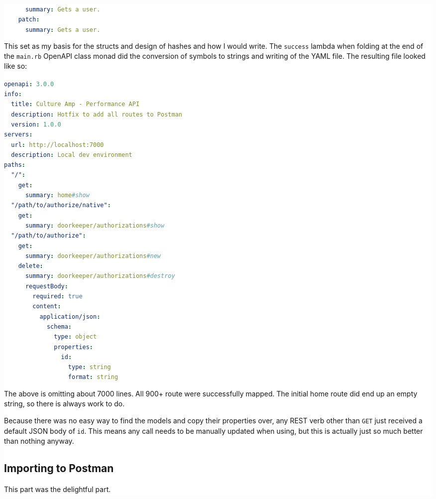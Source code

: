 ```yaml
      summary: Gets a user.
    patch:
      summary: Gets a user.
```

This set as my basis for the structs and design of hashes and how I would write. The `success` lambda when folding at the end of the `main.rb` OpenAPI class monad did the conversion of symbols to strings and writing of the YAML file. The resulting file looked like so:

```yaml
openapi: 3.0.0
info:
  title: Culture Amp - Performance API
  description: Hotfix to add all routes to Postman
  version: 1.0.0
servers:
  url: http://localhost:7000
  description: Local dev environment
paths:
  "/":
    get:
      summary: home#show
  "/path/to/authorize/native":
    get:
      summary: doorkeeper/authorizations#show
  "/path/to/authorize":
    get:
      summary: doorkeeper/authorizations#new
    delete:
      summary: doorkeeper/authorizations#destroy
      requestBody:
        required: true
        content:
          application/json:
            schema:
              type: object
              properties:
                id:
                  type: string
                  format: string
```

The above is omitting about 7000 lines. All 900+ route were successfully mapped. The initial home route did end up an empty string, so there is always work to do.

Because there was no easy way to find the models and copy their properties over, any REST verb other than `GET` just received a default JSON body of `id`. This means any call needs to be manually updated when using, but this is actually just so much better than nothing anyway.

## Importing to Postman

This part was the delightful part.
